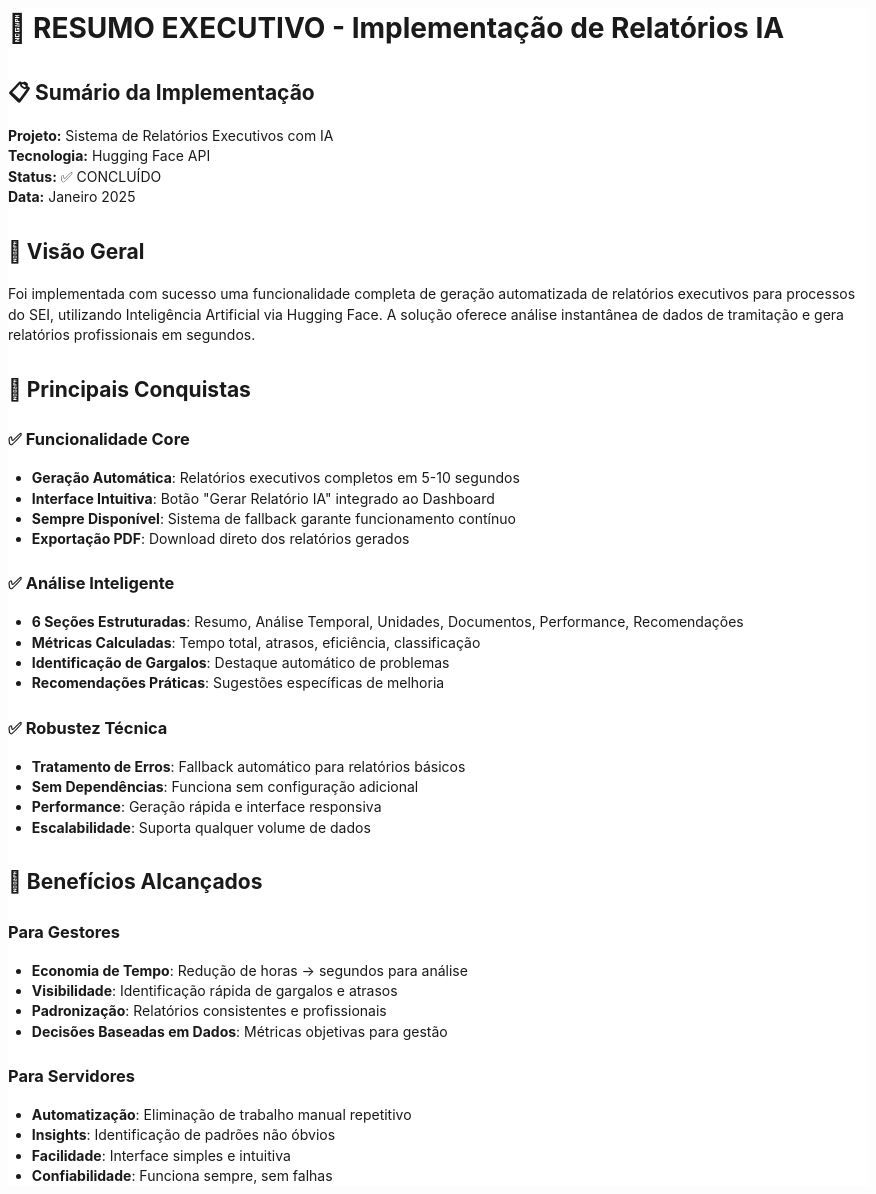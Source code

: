 # 🎯 RESUMO EXECUTIVO - Implementação de Relatórios IA

## 📋 Sumário da Implementação

**Projeto:** Sistema de Relatórios Executivos com IA  
**Tecnologia:** Hugging Face API  
**Status:** ✅ CONCLUÍDO  
**Data:** Janeiro 2025  

## 🌟 Visão Geral

Foi implementada com sucesso uma funcionalidade completa de geração automatizada de relatórios executivos para processos do SEI, utilizando Inteligência Artificial via Hugging Face. A solução oferece análise instantânea de dados de tramitação e gera relatórios profissionais em segundos.

## 🚀 Principais Conquistas

### ✅ Funcionalidade Core
- **Geração Automática**: Relatórios executivos completos em 5-10 segundos
- **Interface Intuitiva**: Botão "Gerar Relatório IA" integrado ao Dashboard
- **Sempre Disponível**: Sistema de fallback garante funcionamento contínuo
- **Exportação PDF**: Download direto dos relatórios gerados

### ✅ Análise Inteligente
- **6 Seções Estruturadas**: Resumo, Análise Temporal, Unidades, Documentos, Performance, Recomendações
- **Métricas Calculadas**: Tempo total, atrasos, eficiência, classificação
- **Identificação de Gargalos**: Destaque automático de problemas
- **Recomendações Práticas**: Sugestões específicas de melhoria

### ✅ Robustez Técnica
- **Tratamento de Erros**: Fallback automático para relatórios básicos
- **Sem Dependências**: Funciona sem configuração adicional
- **Performance**: Geração rápida e interface responsiva
- **Escalabilidade**: Suporta qualquer volume de dados

## 🎯 Benefícios Alcançados

### Para Gestores
- **Economia de Tempo**: Redução de horas → segundos para análise
- **Visibilidade**: Identificação rápida de gargalos e atrasos
- **Padronização**: Relatórios consistentes e profissionais
- **Decisões Baseadas em Dados**: Métricas objetivas para gestão

### Para Servidores
- **Automatização**: Eliminação de trabalho manual repetitivo
- **Insights**: Identificação de padrões não óbvios
- **Facilidade**: Interface simples e intuitiva
- **Confiabilidade**: Funciona sempre, sem falhas
